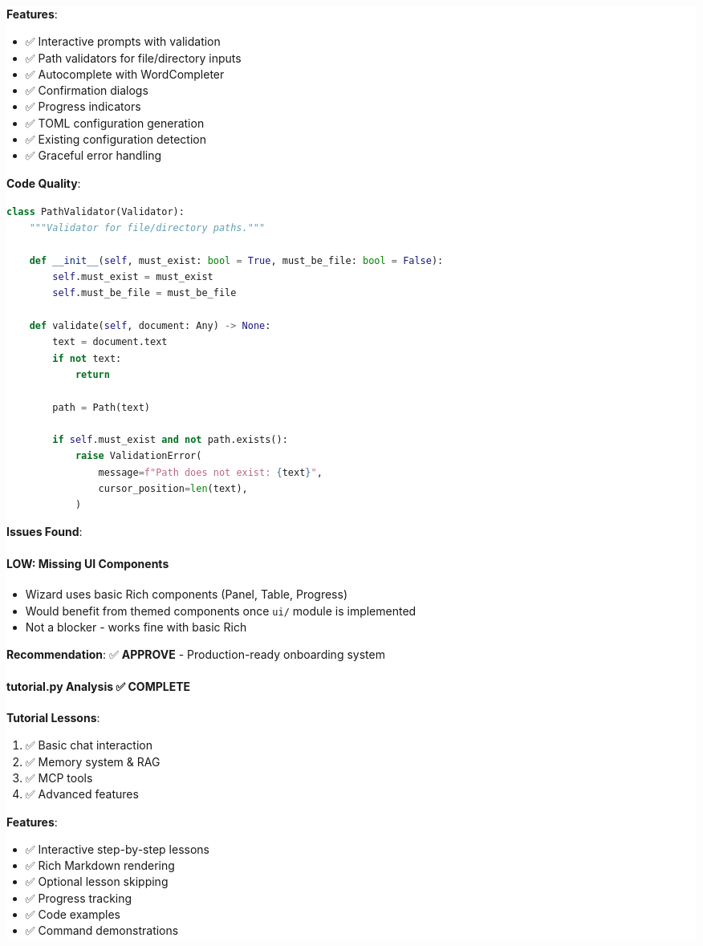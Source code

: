**Features**:
- ✅ Interactive prompts with validation
- ✅ Path validators for file/directory inputs
- ✅ Autocomplete with WordCompleter
- ✅ Confirmation dialogs
- ✅ Progress indicators
- ✅ TOML configuration generation
- ✅ Existing configuration detection
- ✅ Graceful error handling

**Code Quality**:
```python
class PathValidator(Validator):
    """Validator for file/directory paths."""

    def __init__(self, must_exist: bool = True, must_be_file: bool = False):
        self.must_exist = must_exist
        self.must_be_file = must_be_file

    def validate(self, document: Any) -> None:
        text = document.text
        if not text:
            return

        path = Path(text)

        if self.must_exist and not path.exists():
            raise ValidationError(
                message=f"Path does not exist: {text}",
                cursor_position=len(text),
            )
```

**Issues Found**:

#### LOW: Missing UI Components
- Wizard uses basic Rich components (Panel, Table, Progress)
- Would benefit from themed components once `ui/` module is implemented
- Not a blocker - works fine with basic Rich

**Recommendation**: ✅ **APPROVE** - Production-ready onboarding system

#### tutorial.py Analysis ✅ COMPLETE

**Tutorial Lessons**:
1. ✅ Basic chat interaction
2. ✅ Memory system & RAG
3. ✅ MCP tools
4. ✅ Advanced features

**Features**:
- ✅ Interactive step-by-step lessons
- ✅ Rich Markdown rendering
- ✅ Optional lesson skipping
- ✅ Progress tracking
- ✅ Code examples
- ✅ Command demonstrations
